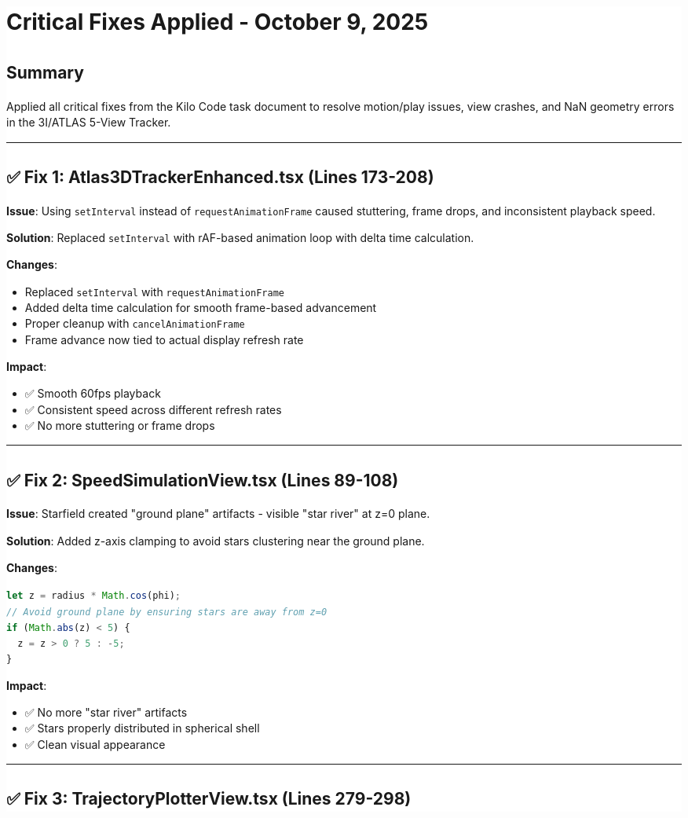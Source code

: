 # Critical Fixes Applied - October 9, 2025

## Summary
Applied all critical fixes from the Kilo Code task document to resolve motion/play issues, view crashes, and NaN geometry errors in the 3I/ATLAS 5-View Tracker.

---

## ✅ Fix 1: Atlas3DTrackerEnhanced.tsx (Lines 173-208)

**Issue**: Using `setInterval` instead of `requestAnimationFrame` caused stuttering, frame drops, and inconsistent playback speed.

**Solution**: Replaced `setInterval` with rAF-based animation loop with delta time calculation.

**Changes**:
- Replaced `setInterval` with `requestAnimationFrame`
- Added delta time calculation for smooth frame-based advancement
- Proper cleanup with `cancelAnimationFrame`
- Frame advance now tied to actual display refresh rate

**Impact**: 
- ✅ Smooth 60fps playback
- ✅ Consistent speed across different refresh rates
- ✅ No more stuttering or frame drops

---

## ✅ Fix 2: SpeedSimulationView.tsx (Lines 89-108)

**Issue**: Starfield created "ground plane" artifacts - visible "star river" at z=0 plane.

**Solution**: Added z-axis clamping to avoid stars clustering near the ground plane.

**Changes**:
```typescript
let z = radius * Math.cos(phi);
// Avoid ground plane by ensuring stars are away from z=0
if (Math.abs(z) < 5) {
  z = z > 0 ? 5 : -5;
}
```

**Impact**:
- ✅ No more "star river" artifacts
- ✅ Stars properly distributed in spherical shell
- ✅ Clean visual appearance

---

## ✅ Fix 3: TrajectoryPlotterView.tsx (Lines 279-298)
